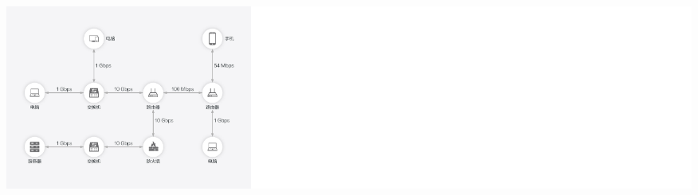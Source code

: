 <div style="display:flex;"><img src="./images/GraphDatabase-7.jpg" alt="" style="zoom:30%;display:block;" align="left"/></div>